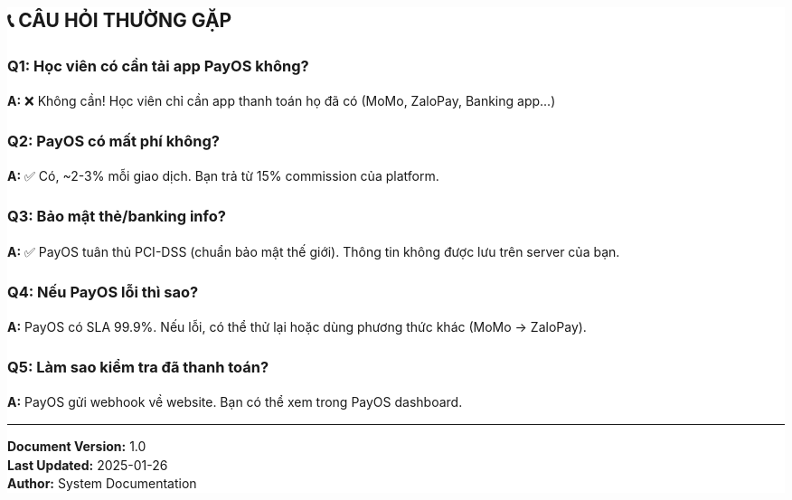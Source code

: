 
## 📞 CÂU HỎI THƯỜNG GẶP

### **Q1: Học viên có cần tải app PayOS không?**
**A:** ❌ Không cần! Học viên chỉ cần app thanh toán họ đã có (MoMo, ZaloPay, Banking app...)

### **Q2: PayOS có mất phí không?**
**A:** ✅ Có, ~2-3% mỗi giao dịch. Bạn trả từ 15% commission của platform.

### **Q3: Bảo mật thẻ/banking info?**
**A:** ✅ PayOS tuân thủ PCI-DSS (chuẩn bảo mật thế giới). Thông tin không được lưu trên server của bạn.

### **Q4: Nếu PayOS lỗi thì sao?**
**A:** PayOS có SLA 99.9%. Nếu lỗi, có thể thử lại hoặc dùng phương thức khác (MoMo → ZaloPay).

### **Q5: Làm sao kiểm tra đã thanh toán?**
**A:** PayOS gửi webhook về website. Bạn có thể xem trong PayOS dashboard.

---

**Document Version:** 1.0  
**Last Updated:** 2025-01-26  
**Author:** System Documentation
